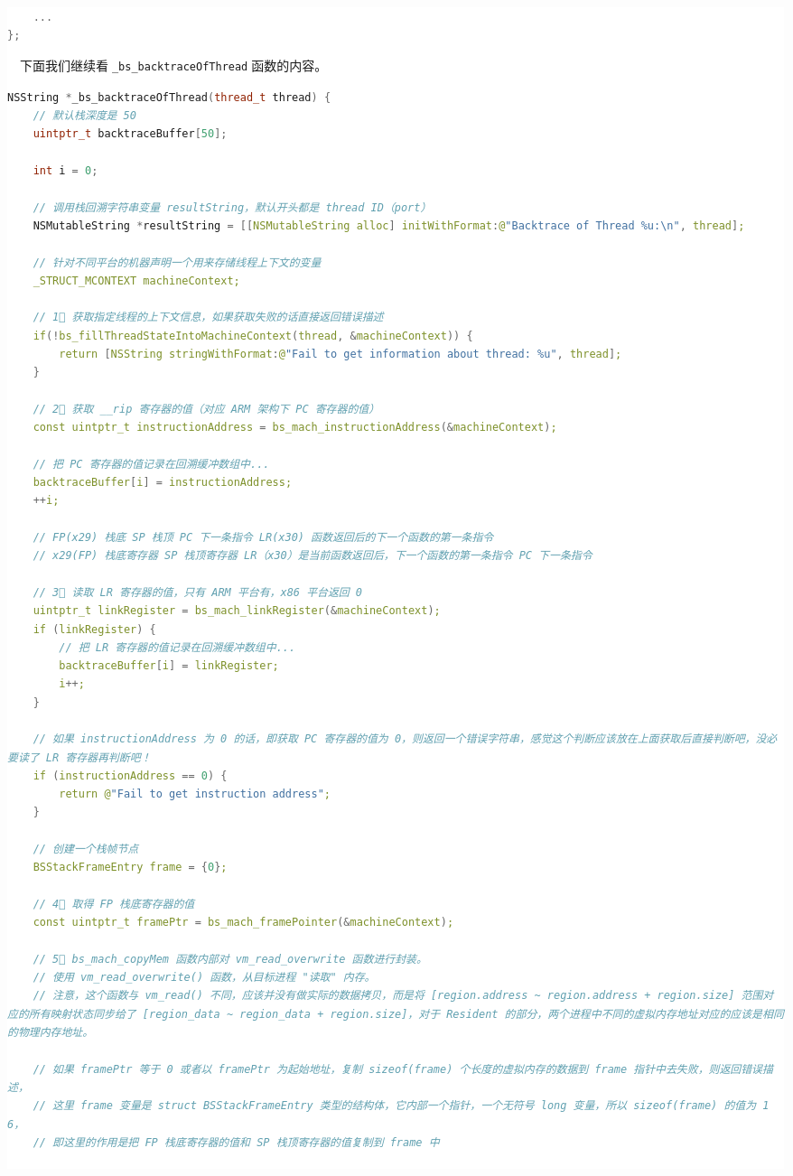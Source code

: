 ```c++
    ...
};
```

&emsp;下面我们继续看 `_bs_backtraceOfThread` 函数的内容。

```c++
NSString *_bs_backtraceOfThread(thread_t thread) {
    // 默认栈深度是 50
    uintptr_t backtraceBuffer[50];
    
    int i = 0;
    
    // 调用栈回溯字符串变量 resultString，默认开头都是 thread ID（port）
    NSMutableString *resultString = [[NSMutableString alloc] initWithFormat:@"Backtrace of Thread %u:\n", thread];
    
    // 针对不同平台的机器声明一个用来存储线程上下文的变量
    _STRUCT_MCONTEXT machineContext;
    
    // 1⃣️ 获取指定线程的上下文信息，如果获取失败的话直接返回错误描述
    if(!bs_fillThreadStateIntoMachineContext(thread, &machineContext)) {
        return [NSString stringWithFormat:@"Fail to get information about thread: %u", thread];
    }
    
    // 2⃣️ 获取 __rip 寄存器的值（对应 ARM 架构下 PC 寄存器的值）
    const uintptr_t instructionAddress = bs_mach_instructionAddress(&machineContext);
    
    // 把 PC 寄存器的值记录在回溯缓冲数组中...
    backtraceBuffer[i] = instructionAddress;
    ++i;
    
    // FP(x29) 栈底 SP 栈顶 PC 下一条指令 LR(x30) 函数返回后的下一个函数的第一条指令
    // x29(FP) 栈底寄存器 SP 栈顶寄存器 LR（x30）是当前函数返回后，下一个函数的第一条指令 PC 下一条指令
    
    // 3⃣️ 读取 LR 寄存器的值，只有 ARM 平台有，x86 平台返回 0
    uintptr_t linkRegister = bs_mach_linkRegister(&machineContext);
    if (linkRegister) {
        // 把 LR 寄存器的值记录在回溯缓冲数组中...
        backtraceBuffer[i] = linkRegister;
        i++;
    }
    
    // 如果 instructionAddress 为 0 的话，即获取 PC 寄存器的值为 0，则返回一个错误字符串，感觉这个判断应该放在上面获取后直接判断吧，没必要读了 LR 寄存器再判断吧！
    if (instructionAddress == 0) {
        return @"Fail to get instruction address";
    }
    
    // 创建一个栈帧节点
    BSStackFrameEntry frame = {0};
    
    // 4⃣️ 取得 FP 栈底寄存器的值
    const uintptr_t framePtr = bs_mach_framePointer(&machineContext);
    
    // 5⃣️ bs_mach_copyMem 函数内部对 vm_read_overwrite 函数进行封装。
    // 使用 vm_read_overwrite() 函数，从目标进程 "读取" 内存。
    // 注意，这个函数与 vm_read() 不同，应该并没有做实际的数据拷贝，而是将 [region.address ~ region.address + region.size] 范围对应的所有映射状态同步给了 [region_data ~ region_data + region.size]，对于 Resident 的部分，两个进程中不同的虚拟内存地址对应的应该是相同的物理内存地址。
    
    // 如果 framePtr 等于 0 或者以 framePtr 为起始地址，复制 sizeof(frame) 个长度的虚拟内存的数据到 frame 指针中去失败，则返回错误描述，
    // 这里 frame 变量是 struct BSStackFrameEntry 类型的结构体，它内部一个指针，一个无符号 long 变量，所以 sizeof(frame) 的值为 16，
    // 即这里的作用是把 FP 栈底寄存器的值和 SP 栈顶寄存器的值复制到 frame 中
    
```